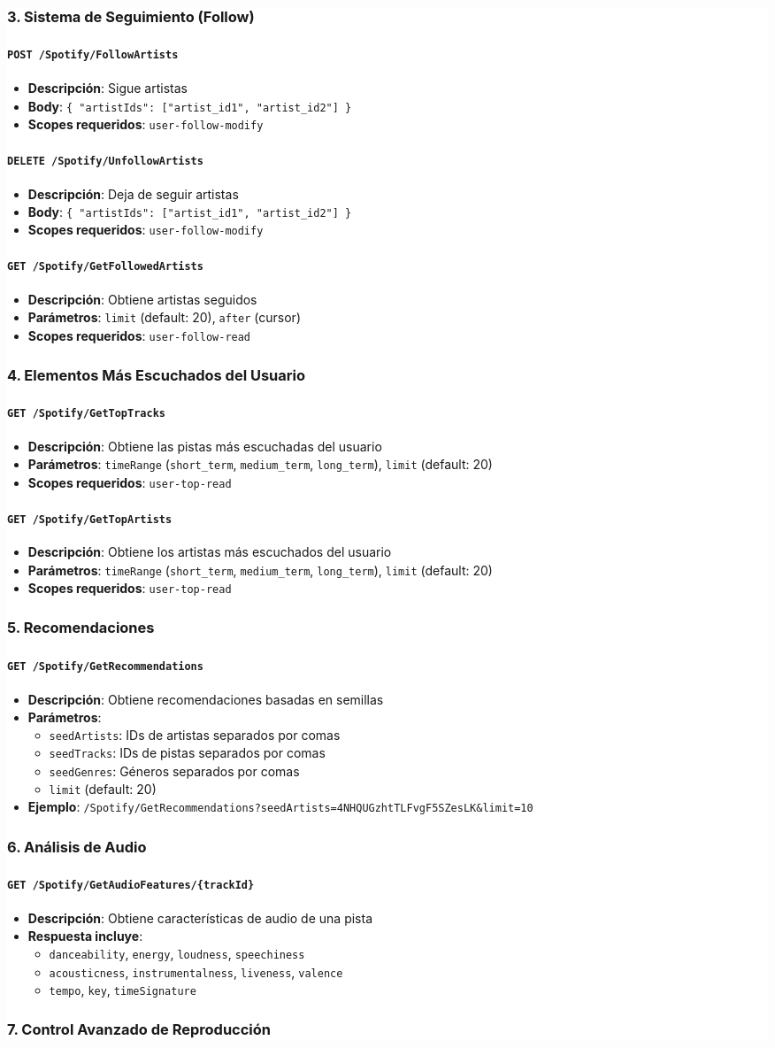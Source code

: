 ### 3. Sistema de Seguimiento (Follow)

#### `POST /Spotify/FollowArtists`
- **Descripción**: Sigue artistas
- **Body**: `{ "artistIds": ["artist_id1", "artist_id2"] }`
- **Scopes requeridos**: `user-follow-modify`

#### `DELETE /Spotify/UnfollowArtists`
- **Descripción**: Deja de seguir artistas
- **Body**: `{ "artistIds": ["artist_id1", "artist_id2"] }`
- **Scopes requeridos**: `user-follow-modify`

#### `GET /Spotify/GetFollowedArtists`
- **Descripción**: Obtiene artistas seguidos
- **Parámetros**: `limit` (default: 20), `after` (cursor)
- **Scopes requeridos**: `user-follow-read`

### 4. Elementos Más Escuchados del Usuario

#### `GET /Spotify/GetTopTracks`
- **Descripción**: Obtiene las pistas más escuchadas del usuario
- **Parámetros**: `timeRange` (`short_term`, `medium_term`, `long_term`), `limit` (default: 20)
- **Scopes requeridos**: `user-top-read`

#### `GET /Spotify/GetTopArtists`
- **Descripción**: Obtiene los artistas más escuchados del usuario
- **Parámetros**: `timeRange` (`short_term`, `medium_term`, `long_term`), `limit` (default: 20)
- **Scopes requeridos**: `user-top-read`

### 5. Recomendaciones

#### `GET /Spotify/GetRecommendations`
- **Descripción**: Obtiene recomendaciones basadas en semillas
- **Parámetros**: 
  - `seedArtists`: IDs de artistas separados por comas
  - `seedTracks`: IDs de pistas separados por comas
  - `seedGenres`: Géneros separados por comas
  - `limit` (default: 20)
- **Ejemplo**: `/Spotify/GetRecommendations?seedArtists=4NHQUGzhtTLFvgF5SZesLK&limit=10`

### 6. Análisis de Audio

#### `GET /Spotify/GetAudioFeatures/{trackId}`
- **Descripción**: Obtiene características de audio de una pista
- **Respuesta incluye**: 
  - `danceability`, `energy`, `loudness`, `speechiness`
  - `acousticness`, `instrumentalness`, `liveness`, `valence`
  - `tempo`, `key`, `timeSignature`

### 7. Control Avanzado de Reproducción
